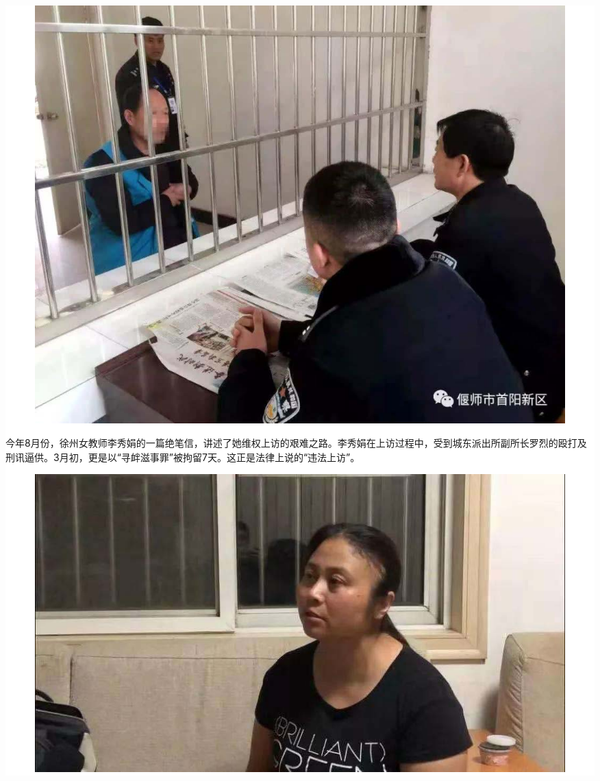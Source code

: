<div style="text-align:center"><img src="/images/201912/huawei23.jpg" width="90%"></div>

今年8月份，徐州女教师李秀娟的一篇绝笔信，讲述了她维权上访的艰难之路。李秀娟在上访过程中，受到城东派出所副所长罗烈的殴打及刑讯逼供。3月初，更是以“寻衅滋事罪”被拘留7天。这正是法律上说的“违法上访”。

<div style="text-align:center"><img src="/images/201912/huawei24.jpg" width="90%"></div>
